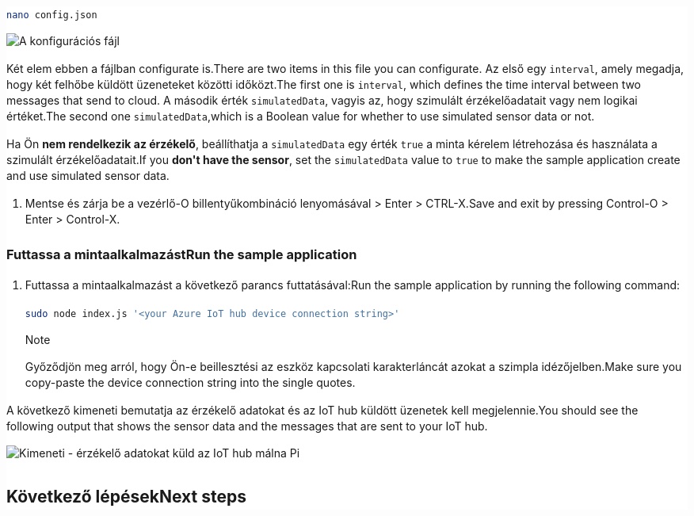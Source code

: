    ```bash
   nano config.json
   ```

   ![A konfigurációs fájl](media/iot-hub-raspberry-pi-kit-node-get-started/6_config-file.png)

   <span data-ttu-id="071fb-220">Két elem ebben a fájlban configurate is.</span><span class="sxs-lookup"><span data-stu-id="071fb-220">There are two items in this file you can configurate.</span></span> <span data-ttu-id="071fb-221">Az első egy `interval`, amely megadja, hogy két felhőbe küldött üzeneteket közötti időközt.</span><span class="sxs-lookup"><span data-stu-id="071fb-221">The first one is `interval`, which defines the time interval between two messages that send to cloud.</span></span> <span data-ttu-id="071fb-222">A második érték `simulatedData`, vagyis az, hogy szimulált érzékelőadatait vagy nem logikai értéket.</span><span class="sxs-lookup"><span data-stu-id="071fb-222">The second one `simulatedData`,which is a Boolean value for whether to use simulated sensor data or not.</span></span>

   <span data-ttu-id="071fb-223">Ha Ön **nem rendelkezik az érzékelő**, beállíthatja a `simulatedData` egy érték `true` a minta kérelem létrehozása és használata a szimulált érzékelőadatait.</span><span class="sxs-lookup"><span data-stu-id="071fb-223">If you **don't have the sensor**, set the `simulatedData` value to `true` to make the sample application create and use simulated sensor data.</span></span>

1. <span data-ttu-id="071fb-224">Mentse és zárja be a vezérlő-O billentyűkombináció lenyomásával > Enter > CTRL-X.</span><span class="sxs-lookup"><span data-stu-id="071fb-224">Save and exit by pressing Control-O > Enter > Control-X.</span></span>

### <a name="run-the-sample-application"></a><span data-ttu-id="071fb-225">Futtassa a mintaalkalmazást</span><span class="sxs-lookup"><span data-stu-id="071fb-225">Run the sample application</span></span>

1. <span data-ttu-id="071fb-226">Futtassa a mintaalkalmazást a következő parancs futtatásával:</span><span class="sxs-lookup"><span data-stu-id="071fb-226">Run the sample application by running the following command:</span></span>

   ```bash
   sudo node index.js '<your Azure IoT hub device connection string>'
   ```

   > [!NOTE] 
   <span data-ttu-id="071fb-227">Győződjön meg arról, hogy Ön-e beillesztési az eszköz kapcsolati karakterláncát azokat a szimpla idézőjelben.</span><span class="sxs-lookup"><span data-stu-id="071fb-227">Make sure you copy-paste the device connection string into the single quotes.</span></span>


<span data-ttu-id="071fb-228">A következő kimeneti bemutatja az érzékelő adatokat és az IoT hub küldött üzenetek kell megjelennie.</span><span class="sxs-lookup"><span data-stu-id="071fb-228">You should see the following output that shows the sensor data and the messages that are sent to your IoT hub.</span></span>

![Kimeneti - érzékelő adatokat küld az IoT hub málna Pi](media/iot-hub-raspberry-pi-kit-node-get-started/8_run-output.png)

## <a name="next-steps"></a><span data-ttu-id="071fb-230">Következő lépések</span><span class="sxs-lookup"><span data-stu-id="071fb-230">Next steps</span></span>
